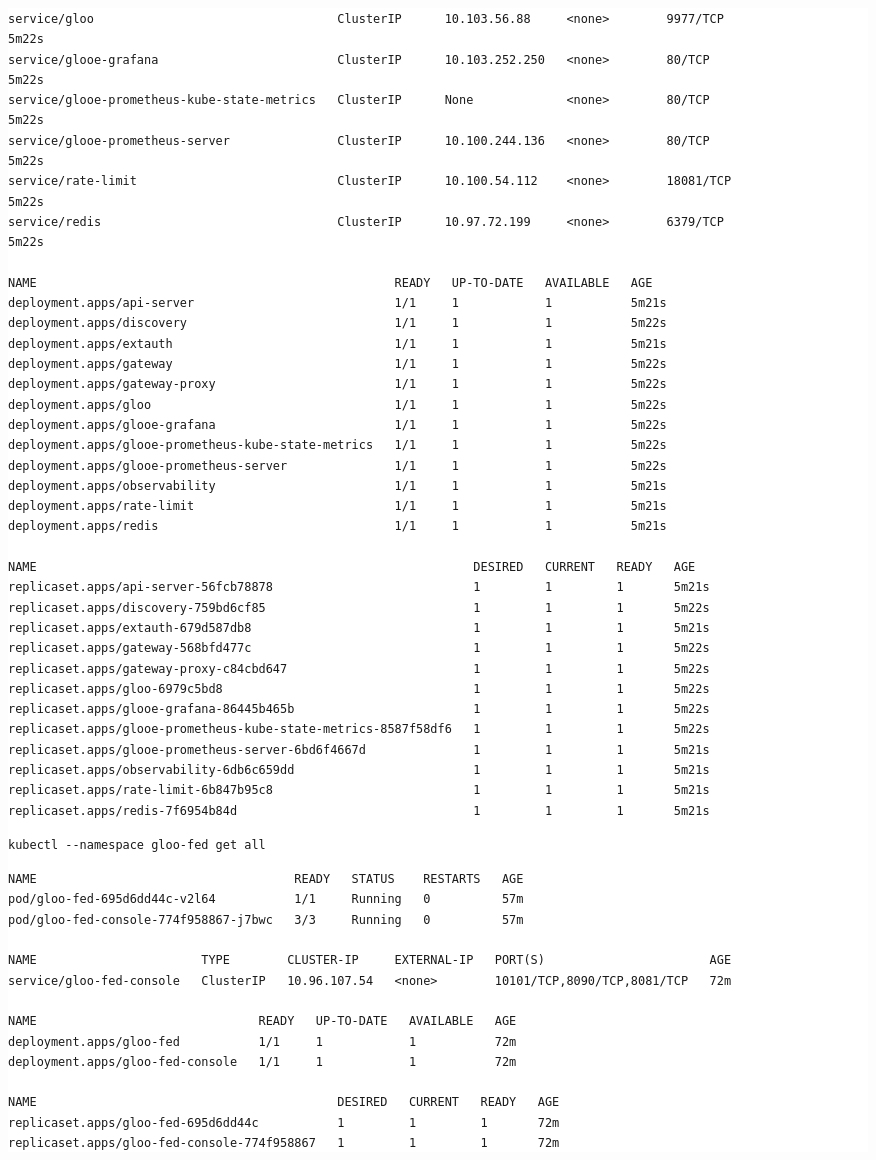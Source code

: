 ```noop
service/gloo                                  ClusterIP      10.103.56.88     <none>        9977/TCP                     5m22s
service/glooe-grafana                         ClusterIP      10.103.252.250   <none>        80/TCP                       5m22s
service/glooe-prometheus-kube-state-metrics   ClusterIP      None             <none>        80/TCP                       5m22s
service/glooe-prometheus-server               ClusterIP      10.100.244.136   <none>        80/TCP                       5m22s
service/rate-limit                            ClusterIP      10.100.54.112    <none>        18081/TCP                    5m22s
service/redis                                 ClusterIP      10.97.72.199     <none>        6379/TCP                     5m22s

NAME                                                  READY   UP-TO-DATE   AVAILABLE   AGE
deployment.apps/api-server                            1/1     1            1           5m21s
deployment.apps/discovery                             1/1     1            1           5m22s
deployment.apps/extauth                               1/1     1            1           5m21s
deployment.apps/gateway                               1/1     1            1           5m22s
deployment.apps/gateway-proxy                         1/1     1            1           5m22s
deployment.apps/gloo                                  1/1     1            1           5m22s
deployment.apps/glooe-grafana                         1/1     1            1           5m22s
deployment.apps/glooe-prometheus-kube-state-metrics   1/1     1            1           5m22s
deployment.apps/glooe-prometheus-server               1/1     1            1           5m22s
deployment.apps/observability                         1/1     1            1           5m21s
deployment.apps/rate-limit                            1/1     1            1           5m21s
deployment.apps/redis                                 1/1     1            1           5m21s

NAME                                                             DESIRED   CURRENT   READY   AGE
replicaset.apps/api-server-56fcb78878                            1         1         1       5m21s
replicaset.apps/discovery-759bd6cf85                             1         1         1       5m22s
replicaset.apps/extauth-679d587db8                               1         1         1       5m21s
replicaset.apps/gateway-568bfd477c                               1         1         1       5m22s
replicaset.apps/gateway-proxy-c84cbd647                          1         1         1       5m22s
replicaset.apps/gloo-6979c5bd8                                   1         1         1       5m22s
replicaset.apps/glooe-grafana-86445b465b                         1         1         1       5m22s
replicaset.apps/glooe-prometheus-kube-state-metrics-8587f58df6   1         1         1       5m22s
replicaset.apps/glooe-prometheus-server-6bd6f4667d               1         1         1       5m21s
replicaset.apps/observability-6db6c659dd                         1         1         1       5m21s
replicaset.apps/rate-limit-6b847b95c8                            1         1         1       5m21s
replicaset.apps/redis-7f6954b84d                                 1         1         1       5m21s
```

```shell script
kubectl --namespace gloo-fed get all
```

```noop
NAME                                    READY   STATUS    RESTARTS   AGE
pod/gloo-fed-695d6dd44c-v2l64           1/1     Running   0          57m
pod/gloo-fed-console-774f958867-j7bwc   3/3     Running   0          57m

NAME                       TYPE        CLUSTER-IP     EXTERNAL-IP   PORT(S)                       AGE
service/gloo-fed-console   ClusterIP   10.96.107.54   <none>        10101/TCP,8090/TCP,8081/TCP   72m

NAME                               READY   UP-TO-DATE   AVAILABLE   AGE
deployment.apps/gloo-fed           1/1     1            1           72m
deployment.apps/gloo-fed-console   1/1     1            1           72m

NAME                                          DESIRED   CURRENT   READY   AGE
replicaset.apps/gloo-fed-695d6dd44c           1         1         1       72m
replicaset.apps/gloo-fed-console-774f958867   1         1         1       72m
```
